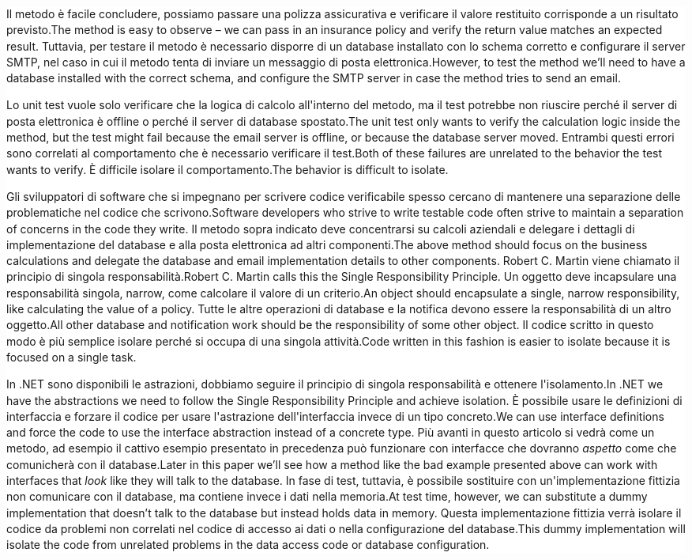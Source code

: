 <span data-ttu-id="8e2f3-135">Il metodo è facile concludere, possiamo passare una polizza assicurativa e verificare il valore restituito corrisponde a un risultato previsto.</span><span class="sxs-lookup"><span data-stu-id="8e2f3-135">The method is easy to observe – we can pass in an insurance policy and verify the return value matches an expected result.</span></span> <span data-ttu-id="8e2f3-136">Tuttavia, per testare il metodo è necessario disporre di un database installato con lo schema corretto e configurare il server SMTP, nel caso in cui il metodo tenta di inviare un messaggio di posta elettronica.</span><span class="sxs-lookup"><span data-stu-id="8e2f3-136">However, to test the method we’ll need to have a database installed with the correct schema, and configure the SMTP server in case the method tries to send an email.</span></span>

<span data-ttu-id="8e2f3-137">Lo unit test vuole solo verificare che la logica di calcolo all'interno del metodo, ma il test potrebbe non riuscire perché il server di posta elettronica è offline o perché il server di database spostato.</span><span class="sxs-lookup"><span data-stu-id="8e2f3-137">The unit test only wants to verify the calculation logic inside the method, but the test might fail because the email server is offline, or because the database server moved.</span></span> <span data-ttu-id="8e2f3-138">Entrambi questi errori sono correlati al comportamento che è necessario verificare il test.</span><span class="sxs-lookup"><span data-stu-id="8e2f3-138">Both of these failures are unrelated to the behavior the test wants to verify.</span></span> <span data-ttu-id="8e2f3-139">È difficile isolare il comportamento.</span><span class="sxs-lookup"><span data-stu-id="8e2f3-139">The behavior is difficult to isolate.</span></span>

<span data-ttu-id="8e2f3-140">Gli sviluppatori di software che si impegnano per scrivere codice verificabile spesso cercano di mantenere una separazione delle problematiche nel codice che scrivono.</span><span class="sxs-lookup"><span data-stu-id="8e2f3-140">Software developers who strive to write testable code often strive to maintain a separation of concerns in the code they write.</span></span> <span data-ttu-id="8e2f3-141">Il metodo sopra indicato deve concentrarsi su calcoli aziendali e delegare i dettagli di implementazione del database e alla posta elettronica ad altri componenti.</span><span class="sxs-lookup"><span data-stu-id="8e2f3-141">The above method should focus on the business calculations and delegate the database and email implementation details to other components.</span></span> <span data-ttu-id="8e2f3-142">Robert C. Martin viene chiamato il principio di singola responsabilità.</span><span class="sxs-lookup"><span data-stu-id="8e2f3-142">Robert C. Martin calls this the Single Responsibility Principle.</span></span> <span data-ttu-id="8e2f3-143">Un oggetto deve incapsulare una responsabilità singola, narrow, come calcolare il valore di un criterio.</span><span class="sxs-lookup"><span data-stu-id="8e2f3-143">An object should encapsulate a single, narrow responsibility, like calculating the value of a policy.</span></span> <span data-ttu-id="8e2f3-144">Tutte le altre operazioni di database e la notifica devono essere la responsabilità di un altro oggetto.</span><span class="sxs-lookup"><span data-stu-id="8e2f3-144">All other database and notification work should be the responsibility of some other object.</span></span> <span data-ttu-id="8e2f3-145">Il codice scritto in questo modo è più semplice isolare perché si occupa di una singola attività.</span><span class="sxs-lookup"><span data-stu-id="8e2f3-145">Code written in this fashion is easier to isolate because it is focused on a single task.</span></span>

<span data-ttu-id="8e2f3-146">In .NET sono disponibili le astrazioni, dobbiamo seguire il principio di singola responsabilità e ottenere l'isolamento.</span><span class="sxs-lookup"><span data-stu-id="8e2f3-146">In .NET we have the abstractions we need to follow the Single Responsibility Principle and achieve isolation.</span></span> <span data-ttu-id="8e2f3-147">È possibile usare le definizioni di interfaccia e forzare il codice per usare l'astrazione dell'interfaccia invece di un tipo concreto.</span><span class="sxs-lookup"><span data-stu-id="8e2f3-147">We can use interface definitions and force the code to use the interface abstraction instead of a concrete type.</span></span> <span data-ttu-id="8e2f3-148">Più avanti in questo articolo si vedrà come un metodo, ad esempio il cattivo esempio presentato in precedenza può funzionare con interfacce che dovranno *aspetto* come che comunicherà con il database.</span><span class="sxs-lookup"><span data-stu-id="8e2f3-148">Later in this paper we’ll see how a method like the bad example presented above can work with interfaces that *look* like they will talk to the database.</span></span> <span data-ttu-id="8e2f3-149">In fase di test, tuttavia, è possibile sostituire con un'implementazione fittizia non comunicare con il database, ma contiene invece i dati nella memoria.</span><span class="sxs-lookup"><span data-stu-id="8e2f3-149">At test time, however, we can substitute a dummy implementation that doesn’t talk to the database but instead holds data in memory.</span></span> <span data-ttu-id="8e2f3-150">Questa implementazione fittizia verrà isolare il codice da problemi non correlati nel codice di accesso ai dati o nella configurazione del database.</span><span class="sxs-lookup"><span data-stu-id="8e2f3-150">This dummy implementation will isolate the code from unrelated problems in the data access code or database configuration.</span></span>
